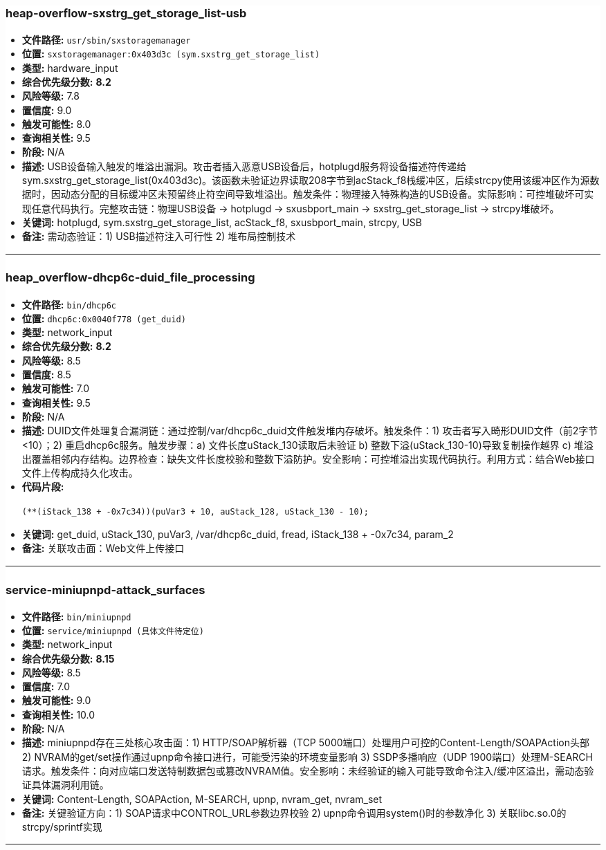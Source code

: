 ### heap-overflow-sxstrg_get_storage_list-usb

- **文件路径:** `usr/sbin/sxstoragemanager`
- **位置:** `sxstoragemanager:0x403d3c (sym.sxstrg_get_storage_list)`
- **类型:** hardware_input
- **综合优先级分数:** **8.2**
- **风险等级:** 7.8
- **置信度:** 9.0
- **触发可能性:** 8.0
- **查询相关性:** 9.5
- **阶段:** N/A
- **描述:** USB设备输入触发的堆溢出漏洞。攻击者插入恶意USB设备后，hotplugd服务将设备描述符传递给sym.sxstrg_get_storage_list(0x403d3c)。该函数未验证边界读取208字节到acStack_f8栈缓冲区，后续strcpy使用该缓冲区作为源数据时，因动态分配的目标缓冲区未预留终止符空间导致堆溢出。触发条件：物理接入特殊构造的USB设备。实际影响：可控堆破坏可实现任意代码执行。完整攻击链：物理USB设备 -> hotplugd -> sxusbport_main -> sxstrg_get_storage_list -> strcpy堆破坏。
- **关键词:** hotplugd, sym.sxstrg_get_storage_list, acStack_f8, sxusbport_main, strcpy, USB
- **备注:** 需动态验证：1) USB描述符注入可行性 2) 堆布局控制技术

---
### heap_overflow-dhcp6c-duid_file_processing

- **文件路径:** `bin/dhcp6c`
- **位置:** `dhcp6c:0x0040f778 (get_duid)`
- **类型:** network_input
- **综合优先级分数:** **8.2**
- **风险等级:** 8.5
- **置信度:** 8.5
- **触发可能性:** 7.0
- **查询相关性:** 9.5
- **阶段:** N/A
- **描述:** DUID文件处理复合漏洞链：通过控制/var/dhcp6c_duid文件触发堆内存破坏。触发条件：1) 攻击者写入畸形DUID文件（前2字节<10）；2) 重启dhcp6c服务。触发步骤：a) 文件长度uStack_130读取后未验证 b) 整数下溢(uStack_130-10)导致复制操作越界 c) 堆溢出覆盖相邻内存结构。边界检查：缺失文件长度校验和整数下溢防护。安全影响：可控堆溢出实现代码执行。利用方式：结合Web接口文件上传构成持久化攻击。
- **代码片段:**
  ```
  (**(iStack_138 + -0x7c34))(puVar3 + 10, auStack_128, uStack_130 - 10);
  ```
- **关键词:** get_duid, uStack_130, puVar3, /var/dhcp6c_duid, fread, iStack_138 + -0x7c34, param_2
- **备注:** 关联攻击面：Web文件上传接口

---
### service-miniupnpd-attack_surfaces

- **文件路径:** `bin/miniupnpd`
- **位置:** `service/miniupnpd (具体文件待定位)`
- **类型:** network_input
- **综合优先级分数:** **8.15**
- **风险等级:** 8.5
- **置信度:** 7.0
- **触发可能性:** 9.0
- **查询相关性:** 10.0
- **阶段:** N/A
- **描述:** miniupnpd存在三处核心攻击面：1) HTTP/SOAP解析器（TCP 5000端口）处理用户可控的Content-Length/SOAPAction头部 2) NVRAM的get/set操作通过upnp命令接口进行，可能受污染的环境变量影响 3) SSDP多播响应（UDP 1900端口）处理M-SEARCH请求。触发条件：向对应端口发送特制数据包或篡改NVRAM值。安全影响：未经验证的输入可能导致命令注入/缓冲区溢出，需动态验证具体漏洞利用链。
- **关键词:** Content-Length, SOAPAction, M-SEARCH, upnp, nvram_get, nvram_set
- **备注:** 关键验证方向：1) SOAP请求中CONTROL_URL参数边界校验 2) upnp命令调用system()时的参数净化 3) 关联libc.so.0的strcpy/sprintf实现

---